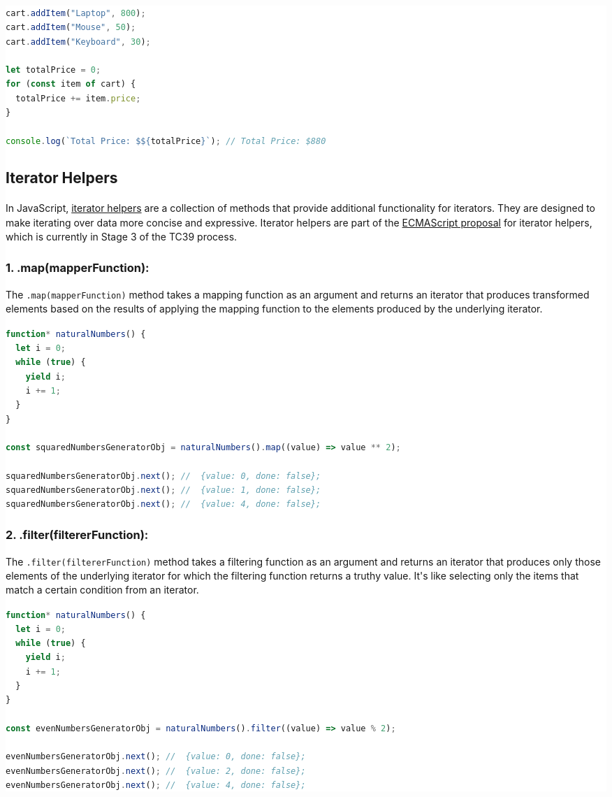 ```js
cart.addItem("Laptop", 800);
cart.addItem("Mouse", 50);
cart.addItem("Keyboard", 30);

let totalPrice = 0;
for (const item of cart) {
  totalPrice += item.price;
}

console.log(`Total Price: $${totalPrice}`); // Total Price: $880
```

## Iterator Helpers

In JavaScript, [iterator helpers](https://github.com/tc39/proposal-iterator-helpers) are a collection of methods that provide additional functionality for iterators. They are designed to make iterating over data more concise and expressive. Iterator helpers are part of the [ECMAScript proposal](https://tc39.es/proposal-iterator-helpers/) for iterator helpers, which is currently in Stage 3 of the TC39 process.

### 1. .map(mapperFunction):

The `.map(mapperFunction)` method takes a mapping function as an argument and returns an iterator that produces transformed elements based on the results of applying the mapping function to the elements produced by the underlying iterator.

```js
function* naturalNumbers() {
  let i = 0;
  while (true) {
    yield i;
    i += 1;
  }
}

const squaredNumbersGeneratorObj = naturalNumbers().map((value) => value ** 2);

squaredNumbersGeneratorObj.next(); //  {value: 0, done: false};
squaredNumbersGeneratorObj.next(); //  {value: 1, done: false};
squaredNumbersGeneratorObj.next(); //  {value: 4, done: false};
```

### 2. .filter(filtererFunction):

The `.filter(filtererFunction)` method takes a filtering function as an argument and returns an iterator that produces only those elements of the underlying iterator for which the filtering function returns a truthy value. It's like selecting only the items that match a certain condition from an iterator.

```js
function* naturalNumbers() {
  let i = 0;
  while (true) {
    yield i;
    i += 1;
  }
}

const evenNumbersGeneratorObj = naturalNumbers().filter((value) => value % 2);

evenNumbersGeneratorObj.next(); //  {value: 0, done: false};
evenNumbersGeneratorObj.next(); //  {value: 2, done: false};
evenNumbersGeneratorObj.next(); //  {value: 4, done: false};
```
